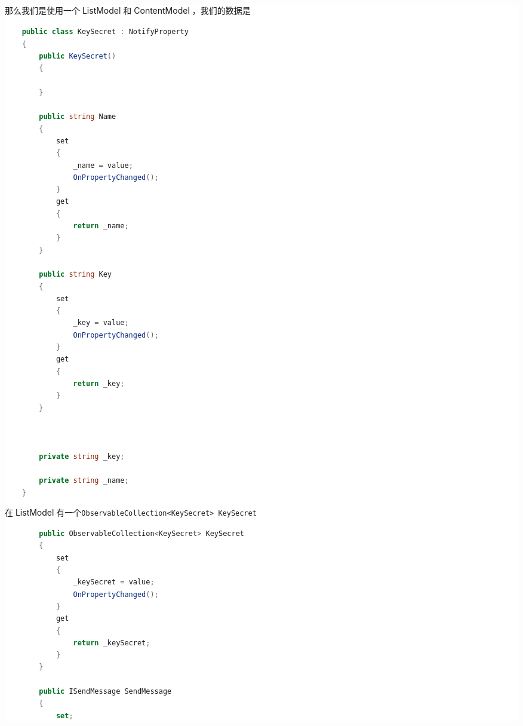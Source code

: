 那么我们是使用一个 ListModel 和 ContentModel ，我们的数据是
        

```csharp
    public class KeySecret : NotifyProperty
    {
        public KeySecret()
        {

        }

        public string Name
        {
            set
            {
                _name = value;
                OnPropertyChanged();
            }
            get
            {
                return _name;
            }
        }

        public string Key
        {
            set
            {
                _key = value;
                OnPropertyChanged();
            }
            get
            {
                return _key;
            }
        }



        private string _key;

        private string _name;
    }

```

在 ListModel 有一个`ObservableCollection<KeySecret> KeySecret`
        

```csharp
        public ObservableCollection<KeySecret> KeySecret
        {
            set
            {
                _keySecret = value;
                OnPropertyChanged();
            }
            get
            {
                return _keySecret;
            }
        }

        public ISendMessage SendMessage
        {
            set;
```